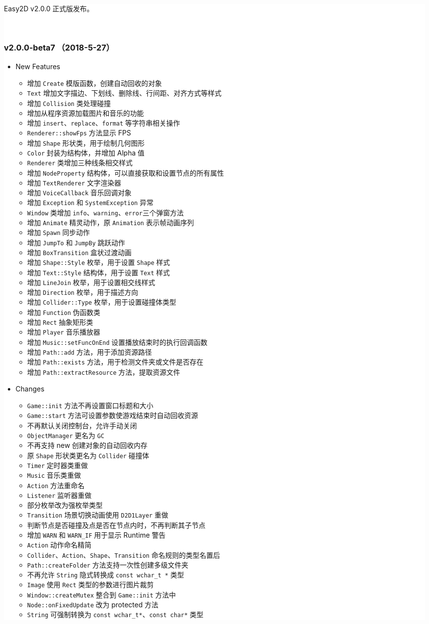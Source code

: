 Easy2D v2.0.0 正式版发布。

<br />

### v2.0.0-beta7 （2018-5-27）

- New Features
  - 增加 `Create` 模版函数，创建自动回收的对象
  - `Text` 增加文字描边、下划线、删除线、行间距、对齐方式等样式
  - 增加 `Collision` 类处理碰撞
  - 增加从程序资源加载图片和音乐的功能
  - 增加 `insert`、`replace`、`format` 等字符串相关操作
  - `Renderer::showFps` 方法显示 FPS
  - 增加 `Shape` 形状类，用于绘制几何图形
  - `Color` 封装为结构体，并增加 Alpha 值
  - `Renderer` 类增加三种线条相交样式
  - 增加 `NodeProperty` 结构体，可以直接获取和设置节点的所有属性
  - 增加 `TextRenderer` 文字渲染器
  - 增加 `VoiceCallback` 音乐回调对象
  - 增加 `Exception` 和 `SystemException` 异常
  - `Window` 类增加 `info`、`warning`、`error`三个弹窗方法
  - 增加 `Animate` 精灵动作，原 `Animation` 表示帧动画序列
  - 增加 `Spawn` 同步动作
  - 增加 `JumpTo` 和 `JumpBy` 跳跃动作
  - 增加 `BoxTransition` 盒状过渡动画
  - 增加 `Shape::Style` 枚举，用于设置 `Shape` 样式
  - 增加 `Text::Style` 结构体，用于设置 `Text` 样式
  - 增加 `LineJoin` 枚举，用于设置相交线样式
  - 增加 `Direction` 枚举，用于描述方向
  - 增加 `Collider::Type` 枚举，用于设置碰撞体类型
  - 增加 `Function` 伪函数类
  - 增加 `Rect` 抽象矩形类
  - 增加 `Player` 音乐播放器
  - 增加 `Music::setFuncOnEnd` 设置播放结束时的执行回调函数
  - 增加 `Path::add` 方法，用于添加资源路径
  - 增加 `Path::exists` 方法，用于检测文件夹或文件是否存在
  - 增加 `Path::extractResource` 方法，提取资源文件

- Changes
  - `Game::init` 方法不再设置窗口标题和大小
  - `Game::start` 方法可设置参数使游戏结束时自动回收资源
  - 不再默认关闭控制台，允许手动关闭
  - `ObjectManager` 更名为 `GC`
  - 不再支持 new 创建对象的自动回收内存
  - 原 `Shape` 形状类更名为 `Collider` 碰撞体
  - `Timer` 定时器类重做
  - `Music` 音乐类重做
  - `Action` 方法重命名
  - `Listener` 监听器重做
  - 部分枚举改为强枚举类型
  - `Transition` 场景切换动画使用 `D2D1Layer` 重做
  - 判断节点是否碰撞及点是否在节点内时，不再判断其子节点
  - 增加 `WARN` 和 `WARN_IF` 用于显示 Runtime 警告
  - `Action` 动作命名精简
  - `Collider`、`Action`、`Shape`、`Transition` 命名规则的类型名置后
  - `Path::createFolder` 方法支持一次性创建多级文件夹
  - 不再允许 `String` 隐式转换成 `const wchar_t *` 类型
  - `Image` 使用 `Rect` 类型的参数进行图片裁剪
  - `Window::createMutex` 整合到 `Game::init` 方法中
  - `Node::onFixedUpdate` 改为 protected 方法
  - `String` 可强制转换为 `const wchar_t*`、`const char*` 类型
